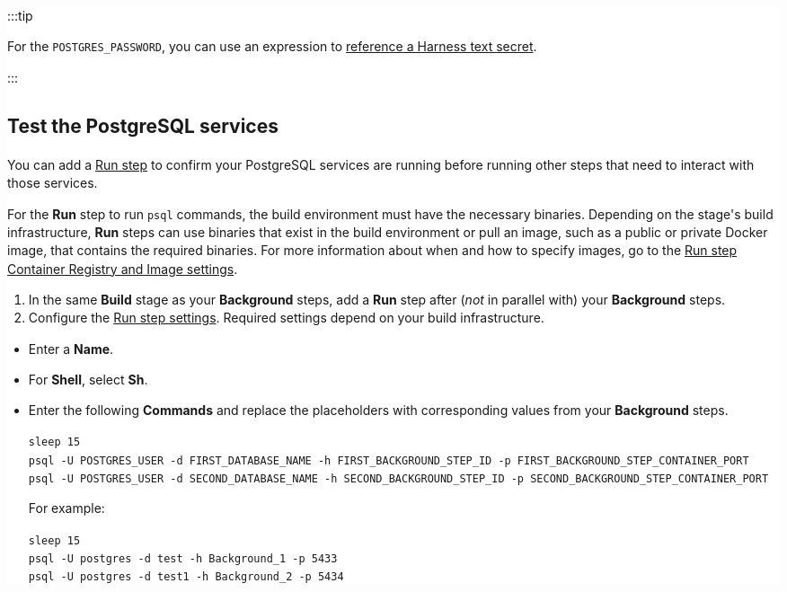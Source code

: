 
</TabItem>
</Tabs>


:::tip

For the `POSTGRES_PASSWORD`, you can use an expression to [reference a Harness text secret](/docs/platform/secrets/add-use-text-secrets).

:::


</TabItem>
</Tabs>


## Test the PostgreSQL services

You can add a [Run step](../run-step-settings.md) to confirm your PostgreSQL services are running before running other steps that need to interact with those services.

For the **Run** step to run `psql` commands, the build environment must have the necessary binaries. Depending on the stage's build infrastructure, **Run** steps can use binaries that exist in the build environment or pull an image, such as a public or private Docker image, that contains the required binaries. For more information about when and how to specify images, go to the [Run step Container Registry and Image settings](../run-step-settings.md#container-registry-and-image).


<Tabs>
  <TabItem value="Visual" label="Visual">


1. In the same **Build** stage as your **Background** steps, add a **Run** step after (*not* in parallel with) your **Background** steps.
2. Configure the [Run step settings](../run-step-settings.md#run-step-settings). Required settings depend on your build infrastructure.


<Tabs>
  <TabItem value="hosted" label="Harness Cloud" default>


* Enter a **Name**.
* For **Shell**, select **Sh**.
* Enter the following **Commands** and replace the placeholders with corresponding values from your **Background** steps.

   ```
   sleep 15
   psql -U POSTGRES_USER -d FIRST_DATABASE_NAME -h FIRST_BACKGROUND_STEP_ID -p FIRST_BACKGROUND_STEP_CONTAINER_PORT
   psql -U POSTGRES_USER -d SECOND_DATABASE_NAME -h SECOND_BACKGROUND_STEP_ID -p SECOND_BACKGROUND_STEP_CONTAINER_PORT
   ```

   For example:

   ```
   sleep 15
   psql -U postgres -d test -h Background_1 -p 5433
   psql -U postgres -d test1 -h Background_2 -p 5434
   ```
